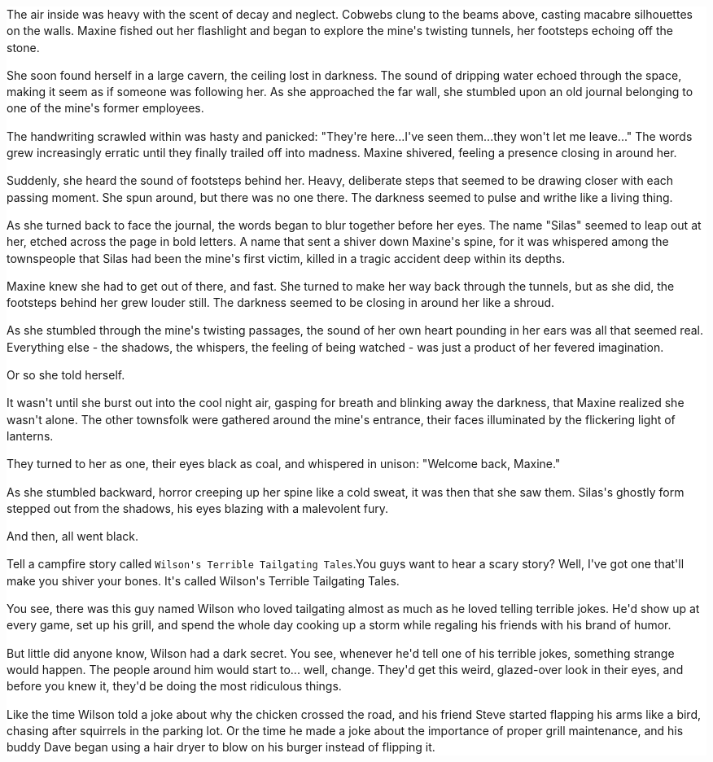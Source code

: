The air inside was heavy with the scent of decay and neglect. Cobwebs clung to the beams above, casting macabre silhouettes on the walls. Maxine fished out her flashlight and began to explore the mine's twisting tunnels, her footsteps echoing off the stone.

She soon found herself in a large cavern, the ceiling lost in darkness. The sound of dripping water echoed through the space, making it seem as if someone was following her. As she approached the far wall, she stumbled upon an old journal belonging to one of the mine's former employees.

The handwriting scrawled within was hasty and panicked: "They're here...I've seen them...they won't let me leave..." The words grew increasingly erratic until they finally trailed off into madness. Maxine shivered, feeling a presence closing in around her.

Suddenly, she heard the sound of footsteps behind her. Heavy, deliberate steps that seemed to be drawing closer with each passing moment. She spun around, but there was no one there. The darkness seemed to pulse and writhe like a living thing.

As she turned back to face the journal, the words began to blur together before her eyes. The name "Silas" seemed to leap out at her, etched across the page in bold letters. A name that sent a shiver down Maxine's spine, for it was whispered among the townspeople that Silas had been the mine's first victim, killed in a tragic accident deep within its depths.

Maxine knew she had to get out of there, and fast. She turned to make her way back through the tunnels, but as she did, the footsteps behind her grew louder still. The darkness seemed to be closing in around her like a shroud.

As she stumbled through the mine's twisting passages, the sound of her own heart pounding in her ears was all that seemed real. Everything else - the shadows, the whispers, the feeling of being watched - was just a product of her fevered imagination.

Or so she told herself.

It wasn't until she burst out into the cool night air, gasping for breath and blinking away the darkness, that Maxine realized she wasn't alone. The other townsfolk were gathered around the mine's entrance, their faces illuminated by the flickering light of lanterns.

They turned to her as one, their eyes black as coal, and whispered in unison: "Welcome back, Maxine."

As she stumbled backward, horror creeping up her spine like a cold sweat, it was then that she saw them. Silas's ghostly form stepped out from the shadows, his eyes blazing with a malevolent fury.

And then, all went black.<end>

Tell a campfire story called `Wilson's Terrible Tailgating Tales`.<start>You guys want to hear a scary story? Well, I've got one that'll make you shiver your bones. It's called Wilson's Terrible Tailgating Tales.

You see, there was this guy named Wilson who loved tailgating almost as much as he loved telling terrible jokes. He'd show up at every game, set up his grill, and spend the whole day cooking up a storm while regaling his friends with his brand of humor.

But little did anyone know, Wilson had a dark secret. You see, whenever he'd tell one of his terrible jokes, something strange would happen. The people around him would start to... well, change. They'd get this weird, glazed-over look in their eyes, and before you knew it, they'd be doing the most ridiculous things.

Like the time Wilson told a joke about why the chicken crossed the road, and his friend Steve started flapping his arms like a bird, chasing after squirrels in the parking lot. Or the time he made a joke about the importance of proper grill maintenance, and his buddy Dave began using a hair dryer to blow on his burger instead of flipping it.

